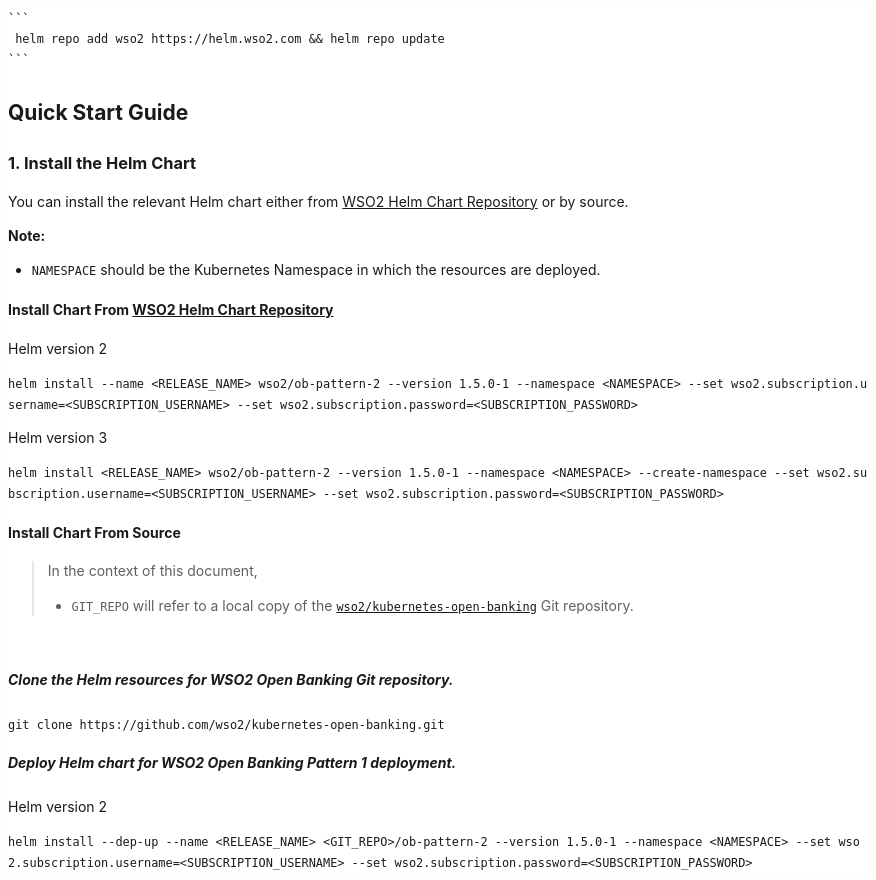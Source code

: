     ```
     helm repo add wso2 https://helm.wso2.com && helm repo update
    ```

## Quick Start Guide

### 1. Install the Helm Chart

You can install the relevant Helm chart either from [WSO2 Helm Chart Repository](https://hub.helm.sh/charts/wso2) or by source.

**Note:**

* `NAMESPACE` should be the Kubernetes Namespace in which the resources are deployed.

#### Install Chart From [WSO2 Helm Chart Repository](https://hub.helm.sh/charts/wso2)

 Helm version 2

 ```
 helm install --name <RELEASE_NAME> wso2/ob-pattern-2 --version 1.5.0-1 --namespace <NAMESPACE> --set wso2.subscription.username=<SUBSCRIPTION_USERNAME> --set wso2.subscription.password=<SUBSCRIPTION_PASSWORD>
 ```

 Helm version 3

 ```
 helm install <RELEASE_NAME> wso2/ob-pattern-2 --version 1.5.0-1 --namespace <NAMESPACE> --create-namespace --set wso2.subscription.username=<SUBSCRIPTION_USERNAME> --set wso2.subscription.password=<SUBSCRIPTION_PASSWORD>
 ```

#### Install Chart From Source

>In the context of this document, <br>
>* `GIT_REPO` will refer to a local copy of the [`wso2/kubernetes-open-banking`](https://github.com/wso2/kubernetes-open-banking/) Git repository.
<br>

##### Clone the Helm resources for WSO2 Open Banking Git repository.

```
git clone https://github.com/wso2/kubernetes-open-banking.git
```

##### Deploy Helm chart for WSO2 Open Banking Pattern 1 deployment.

 Helm version 2

 ```
 helm install --dep-up --name <RELEASE_NAME> <GIT_REPO>/ob-pattern-2 --version 1.5.0-1 --namespace <NAMESPACE> --set wso2.subscription.username=<SUBSCRIPTION_USERNAME> --set wso2.subscription.password=<SUBSCRIPTION_PASSWORD>
 ```

